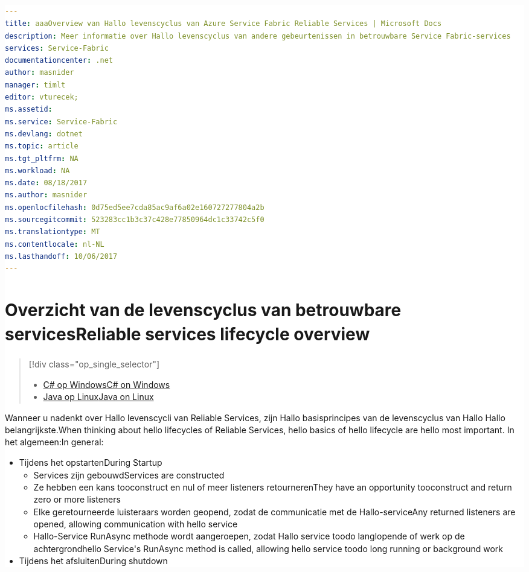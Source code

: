 ```yaml
---
title: aaaOverview van Hallo levenscyclus van Azure Service Fabric Reliable Services | Microsoft Docs
description: Meer informatie over Hallo levenscyclus van andere gebeurtenissen in betrouwbare Service Fabric-services
services: Service-Fabric
documentationcenter: .net
author: masnider
manager: timlt
editor: vturecek;
ms.assetid: 
ms.service: Service-Fabric
ms.devlang: dotnet
ms.topic: article
ms.tgt_pltfrm: NA
ms.workload: NA
ms.date: 08/18/2017
ms.author: masnider
ms.openlocfilehash: 0d75ed5ee7cda85ac9af6a02e160727277804a2b
ms.sourcegitcommit: 523283cc1b3c37c428e77850964dc1c33742c5f0
ms.translationtype: MT
ms.contentlocale: nl-NL
ms.lasthandoff: 10/06/2017
---
```

# <a name="reliable-services-lifecycle-overview"></a><span data-ttu-id="7f313-103">Overzicht van de levenscyclus van betrouwbare services</span><span class="sxs-lookup"><span data-stu-id="7f313-103">Reliable services lifecycle overview</span></span>
> [!div class="op_single_selector"]
> * [<span data-ttu-id="7f313-104">C# op Windows</span><span class="sxs-lookup"><span data-stu-id="7f313-104">C# on Windows</span></span>](service-fabric-reliable-services-lifecycle.md)
> * [<span data-ttu-id="7f313-105">Java op Linux</span><span class="sxs-lookup"><span data-stu-id="7f313-105">Java on Linux</span></span>](service-fabric-reliable-services-lifecycle-java.md)
>
>

<span data-ttu-id="7f313-106">Wanneer u nadenkt over Hallo levenscycli van Reliable Services, zijn Hallo basisprincipes van de levenscyclus van Hallo Hallo belangrijkste.</span><span class="sxs-lookup"><span data-stu-id="7f313-106">When thinking about hello lifecycles of Reliable Services, hello basics of hello lifecycle are hello most important.</span></span> <span data-ttu-id="7f313-107">In het algemeen:</span><span class="sxs-lookup"><span data-stu-id="7f313-107">In general:</span></span>

- <span data-ttu-id="7f313-108">Tijdens het opstarten</span><span class="sxs-lookup"><span data-stu-id="7f313-108">During Startup</span></span>
  - <span data-ttu-id="7f313-109">Services zijn gebouwd</span><span class="sxs-lookup"><span data-stu-id="7f313-109">Services are constructed</span></span>
  - <span data-ttu-id="7f313-110">Ze hebben een kans tooconstruct en nul of meer listeners retourneren</span><span class="sxs-lookup"><span data-stu-id="7f313-110">They have an opportunity tooconstruct and return zero or more listeners</span></span>
  - <span data-ttu-id="7f313-111">Elke geretourneerde luisteraars worden geopend, zodat de communicatie met de Hallo-service</span><span class="sxs-lookup"><span data-stu-id="7f313-111">Any returned listeners are opened, allowing communication with hello service</span></span>
  - <span data-ttu-id="7f313-112">Hallo-Service RunAsync methode wordt aangeroepen, zodat Hallo service toodo langlopende of werk op de achtergrond</span><span class="sxs-lookup"><span data-stu-id="7f313-112">hello Service's RunAsync method is called, allowing hello service toodo long running or background work</span></span>
- <span data-ttu-id="7f313-113">Tijdens het afsluiten</span><span class="sxs-lookup"><span data-stu-id="7f313-113">During shutdown</span></span>